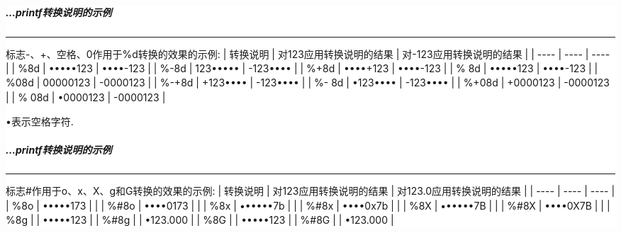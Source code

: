 



##### …printf转换说明的示例

---

标志-、+、空格、0作用于%d转换的效果的示例: 
| 转换说明 | 对123应用转换说明的结果 | 对-123应用转换说明的结果 |
| ---- | ---- | ---- |
| %8d | •••••123 | ••••-123 |
| %-8d | 123••••• | -123•••• |
| %+8d | ••••+123 | ••••-123 |
| % 8d | •••••123 | ••••-123 |
| %08d | 00000123 | -0000123 |
| %-+8d | +123•••• | -123•••• |
| %- 8d | •123•••• | -123•••• |
| %+08d | +0000123 | -0000123 |
| % 08d | •0000123 | -0000123 |

•表示空格字符. 





##### …printf转换说明的示例

---

标志#作用于o、x、X、g和G转换的效果的示例: 
| 转换说明 | 对123应用转换说明的结果 | 对123.0应用转换说明的结果 |
| ---- | ---- | ---- |
| %8o | •••••173 | |
| %#8o | ••••0173 | |
| %8x | ••••••7b | |
| %#8x | ••••0x7b | |
| %8X | ••••••7B | |
| %#8X | ••••0X7B | |
| %8g | | •••••123 |
| %#8g | | •123.000 |
| %8G | | •••••123 |
| %#8G | | •123.000 |
 